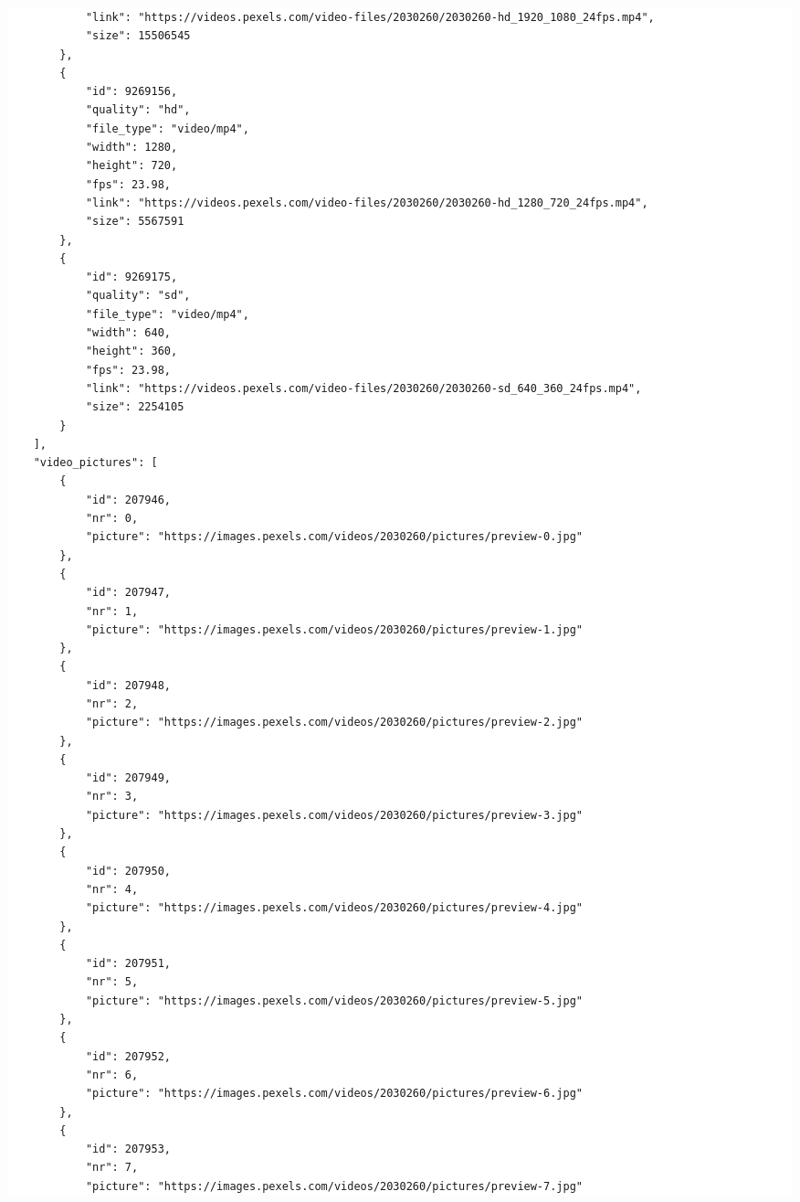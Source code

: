                 "link": "https://videos.pexels.com/video-files/2030260/2030260-hd_1920_1080_24fps.mp4",
                "size": 15506545
            },
            {
                "id": 9269156,
                "quality": "hd",
                "file_type": "video/mp4",
                "width": 1280,
                "height": 720,
                "fps": 23.98,
                "link": "https://videos.pexels.com/video-files/2030260/2030260-hd_1280_720_24fps.mp4",
                "size": 5567591
            },
            {
                "id": 9269175,
                "quality": "sd",
                "file_type": "video/mp4",
                "width": 640,
                "height": 360,
                "fps": 23.98,
                "link": "https://videos.pexels.com/video-files/2030260/2030260-sd_640_360_24fps.mp4",
                "size": 2254105
            }
        ],
        "video_pictures": [
            {
                "id": 207946,
                "nr": 0,
                "picture": "https://images.pexels.com/videos/2030260/pictures/preview-0.jpg"
            },
            {
                "id": 207947,
                "nr": 1,
                "picture": "https://images.pexels.com/videos/2030260/pictures/preview-1.jpg"
            },
            {
                "id": 207948,
                "nr": 2,
                "picture": "https://images.pexels.com/videos/2030260/pictures/preview-2.jpg"
            },
            {
                "id": 207949,
                "nr": 3,
                "picture": "https://images.pexels.com/videos/2030260/pictures/preview-3.jpg"
            },
            {
                "id": 207950,
                "nr": 4,
                "picture": "https://images.pexels.com/videos/2030260/pictures/preview-4.jpg"
            },
            {
                "id": 207951,
                "nr": 5,
                "picture": "https://images.pexels.com/videos/2030260/pictures/preview-5.jpg"
            },
            {
                "id": 207952,
                "nr": 6,
                "picture": "https://images.pexels.com/videos/2030260/pictures/preview-6.jpg"
            },
            {
                "id": 207953,
                "nr": 7,
                "picture": "https://images.pexels.com/videos/2030260/pictures/preview-7.jpg"